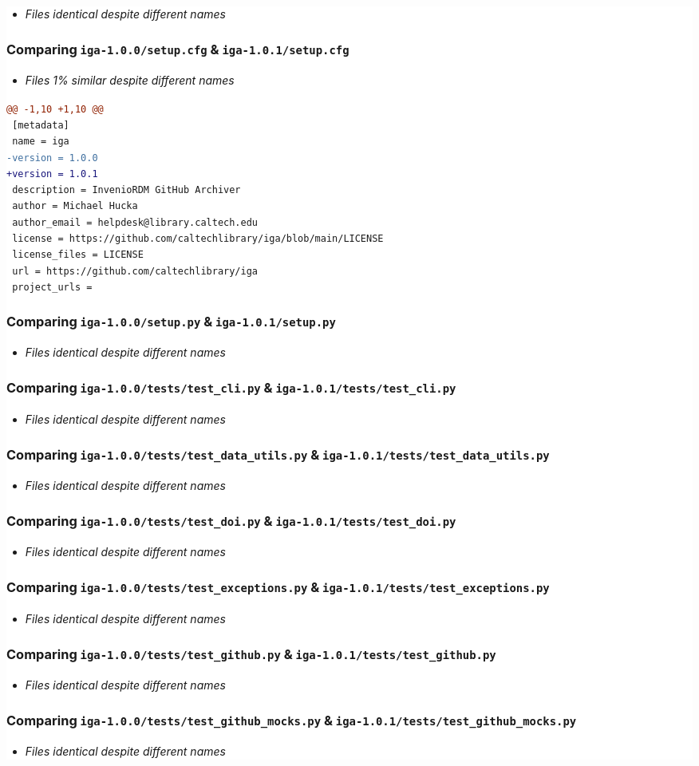  * *Files identical despite different names*

### Comparing `iga-1.0.0/setup.cfg` & `iga-1.0.1/setup.cfg`

 * *Files 1% similar despite different names*

```diff
@@ -1,10 +1,10 @@
 [metadata]
 name = iga
-version = 1.0.0
+version = 1.0.1
 description = InvenioRDM GitHub Archiver
 author = Michael Hucka
 author_email = helpdesk@library.caltech.edu
 license = https://github.com/caltechlibrary/iga/blob/main/LICENSE
 license_files = LICENSE
 url = https://github.com/caltechlibrary/iga
 project_urls =
```

### Comparing `iga-1.0.0/setup.py` & `iga-1.0.1/setup.py`

 * *Files identical despite different names*

### Comparing `iga-1.0.0/tests/test_cli.py` & `iga-1.0.1/tests/test_cli.py`

 * *Files identical despite different names*

### Comparing `iga-1.0.0/tests/test_data_utils.py` & `iga-1.0.1/tests/test_data_utils.py`

 * *Files identical despite different names*

### Comparing `iga-1.0.0/tests/test_doi.py` & `iga-1.0.1/tests/test_doi.py`

 * *Files identical despite different names*

### Comparing `iga-1.0.0/tests/test_exceptions.py` & `iga-1.0.1/tests/test_exceptions.py`

 * *Files identical despite different names*

### Comparing `iga-1.0.0/tests/test_github.py` & `iga-1.0.1/tests/test_github.py`

 * *Files identical despite different names*

### Comparing `iga-1.0.0/tests/test_github_mocks.py` & `iga-1.0.1/tests/test_github_mocks.py`

 * *Files identical despite different names*
